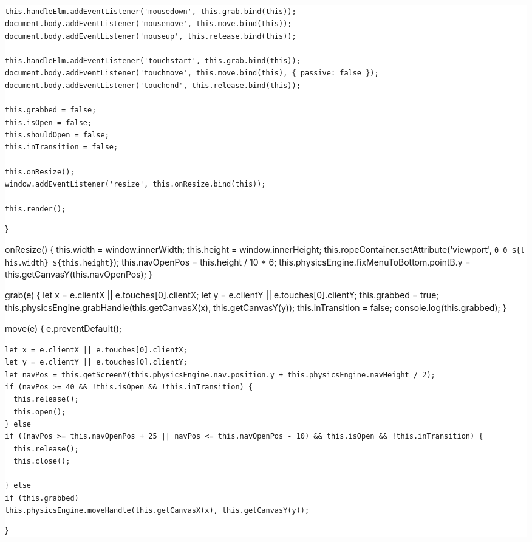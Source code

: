     this.handleElm.addEventListener('mousedown', this.grab.bind(this));
    document.body.addEventListener('mousemove', this.move.bind(this));
    document.body.addEventListener('mouseup', this.release.bind(this));

    this.handleElm.addEventListener('touchstart', this.grab.bind(this));
    document.body.addEventListener('touchmove', this.move.bind(this), { passive: false });
    document.body.addEventListener('touchend', this.release.bind(this));

    this.grabbed = false;
    this.isOpen = false;
    this.shouldOpen = false;
    this.inTransition = false;

    this.onResize();
    window.addEventListener('resize', this.onResize.bind(this));

    this.render();
  }

  onResize() {
    this.width = window.innerWidth;
    this.height = window.innerHeight;
    this.ropeContainer.setAttribute('viewport', `0 0 ${this.width} ${this.height}`);
    this.navOpenPos = this.height / 10 * 6;
    this.physicsEngine.fixMenuToBottom.pointB.y = this.getCanvasY(this.navOpenPos);
  }

  grab(e) {
    let x = e.clientX || e.touches[0].clientX;
    let y = e.clientY || e.touches[0].clientY;
    this.grabbed = true;
    this.physicsEngine.grabHandle(this.getCanvasX(x), this.getCanvasY(y));
    this.inTransition = false;
    console.log(this.grabbed);
  }

  move(e) {
    e.preventDefault();

    let x = e.clientX || e.touches[0].clientX;
    let y = e.clientY || e.touches[0].clientY;
    let navPos = this.getScreenY(this.physicsEngine.nav.position.y + this.physicsEngine.navHeight / 2);
    if (navPos >= 40 && !this.isOpen && !this.inTransition) {
      this.release();
      this.open();
    } else
    if ((navPos >= this.navOpenPos + 25 || navPos <= this.navOpenPos - 10) && this.isOpen && !this.inTransition) {
      this.release();
      this.close();

    } else
    if (this.grabbed)
    this.physicsEngine.moveHandle(this.getCanvasX(x), this.getCanvasY(y));
  }
